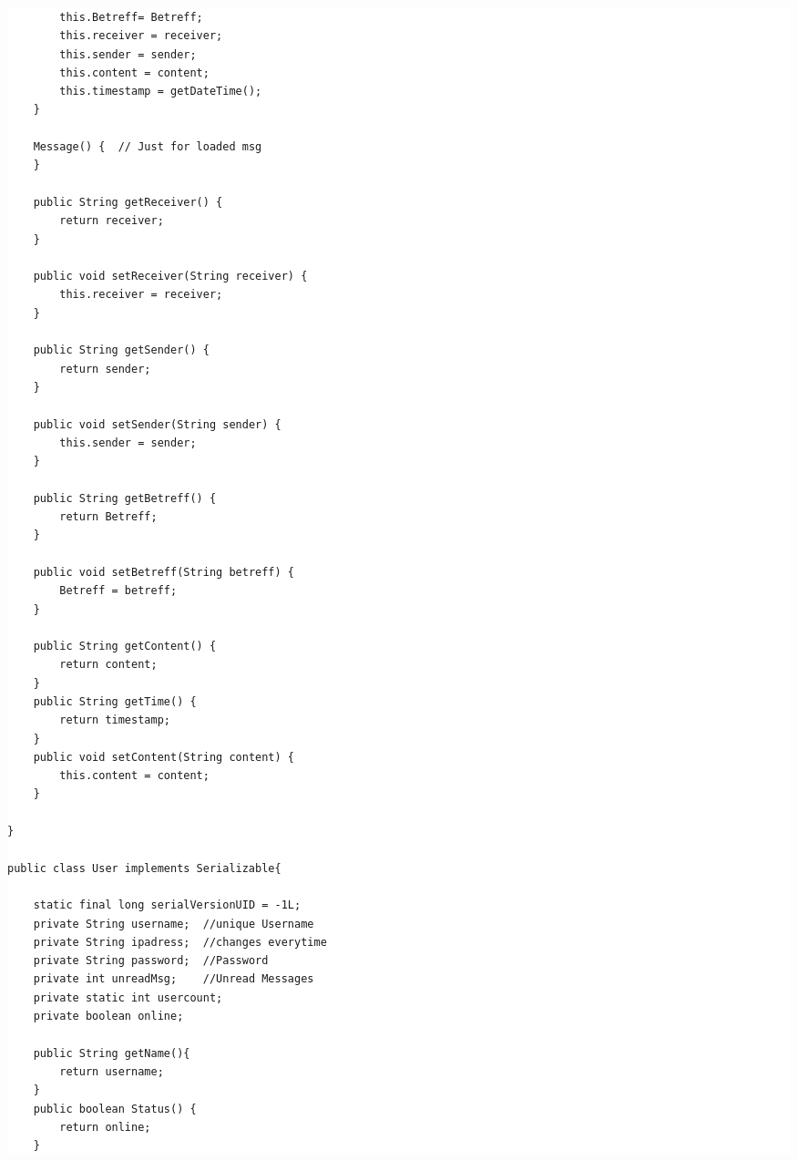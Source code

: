 ```
        this.Betreff= Betreff;
        this.receiver = receiver;
        this.sender = sender;
        this.content = content;
        this.timestamp = getDateTime(); 
    }

    Message() {  // Just for loaded msg 
    }

    public String getReceiver() {
        return receiver;
    }

    public void setReceiver(String receiver) {
        this.receiver = receiver;
    }

    public String getSender() {
        return sender;
    }

    public void setSender(String sender) {
        this.sender = sender;
    }

    public String getBetreff() {
        return Betreff;
    }

    public void setBetreff(String betreff) {
        Betreff = betreff;
    }

    public String getContent() {
        return content;
    }
    public String getTime() {
        return timestamp;
    }
    public void setContent(String content) {
        this.content = content;
    }

}

public class User implements Serializable{

    static final long serialVersionUID = -1L;
    private String username;  //unique Username
    private String ipadress;  //changes everytime
    private String password;  //Password
    private int unreadMsg;    //Unread Messages
    private static int usercount;
    private boolean online;

    public String getName(){
        return username;
    }
    public boolean Status() {
        return online;
    }

```